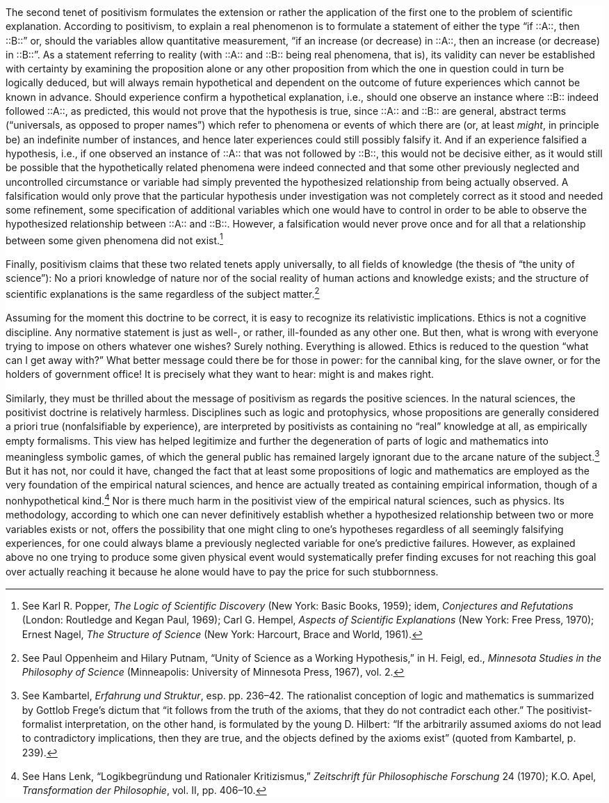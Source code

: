 [^15]: See in particular Alfred J. Ayer, *Language, Truth, and Logic* (New York: Dover, 1946).

The second tenet of positivism formulates the extension or rather the application of the first one to the problem of scientific explanation. According to positivism, to explain a real phenomenon is to formulate a statement of either the type “if ::A::, then ::B::” or, should the variables allow quantitative measurement, “if an increase (or decrease) in ::A::, then an increase (or decrease) in ::B::”. As a statement referring to reality (with ::A:: and ::B:: being real phenomena, that is), its validity can never be established with certainty by examining the proposition alone or any other proposition from which the one in question could in turn be logically deduced, but will always remain hypothetical and dependent on the outcome of future experiences which cannot be known in advance. Should experience confirm a hypothetical explanation, i.e., should one observe an instance where ::B:: indeed followed ::A::, as predicted, this would not prove that the hypothesis is true, since ::A:: and ::B:: are general, abstract terms (“universals, as opposed to proper names”) which refer to phenomena or events of which there are (or, at least *might*, in principle be) an indefinite number of instances, and hence later experiences could still possibly falsify it. And if an experience falsified a hypothesis, i.e., if one observed an instance of ::A:: that was not followed by ::B::, this would not be decisive either, as it would still be possible that the hypothetically related phenomena were indeed connected and that some other previously neglected and uncontrolled circumstance or variable had simply prevented the hypothesized relationship from being actually observed. A falsification would only prove that the particular hypothesis under investigation was not completely correct as it stood and needed some refinement, some specification of additional variables which one would have to control in order to be able to observe the hypothesized relationship between ::A:: and ::B::. However, a falsification would never prove once and for all that a relationship between some given phenomena did not exist.[^16]

[^16]: See Karl R. Popper, *The Logic of Scientific Discovery* (New York: Basic Books, 1959); idem, *Conjectures and Refutations* (London: Routledge and Kegan Paul, 1969); Carl G. Hempel, *Aspects of Scientific Explanations* (New York: Free Press, 1970); Ernest Nagel, *The Structure of Science* (New York: Harcourt, Brace and World, 1961).

Finally, positivism claims that these two related tenets apply universally, to all fields of knowledge (the thesis of “the unity of science”): No a priori knowledge of nature nor of the social reality of human actions and knowledge exists; and the structure of scientific explanations is the same regardless of the subject matter.[^17]

[^17]: See Paul Oppenheim and Hilary Putnam, “Unity of Science as a Working Hypothesis,” in H. Feigl, ed., *Minnesota Studies in the Philosophy of Science* (Minneapolis: University of Minnesota Press, 1967), vol. 2.

Assuming for the moment this doctrine to be correct, it is easy to recognize its relativistic implications. Ethics is not a cognitive discipline. Any normative statement is just as well-, or rather, ill-founded as any other one. But then, what is wrong with everyone trying to impose on others whatever one wishes? Surely nothing. Everything is allowed. Ethics is reduced to the question “what can I get away with?” What better message could there be for those in power: for the cannibal king, for the slave owner, or for the holders of government office! It is precisely what they want to hear: might is and makes right.

Similarly, they must be thrilled about the message of positivism as regards the positive sciences. In the natural sciences, the positivist doctrine is relatively harmless. Disciplines such as logic and protophysics, whose propositions are generally considered a priori true (nonfalsifiable by experience), are interpreted by positivists as containing no “real” knowledge at all, as empirically empty formalisms. This view has helped legitimize and further the degeneration of parts of logic and mathematics into meaningless symbolic games, of which the general public has remained largely ignorant due to the arcane nature of the subject.[^18] But it has not, nor could it have, changed the fact that at least some propositions of logic and mathematics are employed as the very foundation of the empirical natural sciences, and hence are actually treated as containing empirical information, though of a nonhypothetical kind.[^19] Nor is there much harm in the positivist view of the empirical natural sciences, such as physics. Its methodology, according to which one can never definitively establish whether a hypothesized relationship between two or more variables exists or not, offers the possibility that one might cling to one’s hypotheses regardless of all seemingly falsifying experiences, for one could always blame a previously neglected variable for one’s predictive failures. However, as explained above no one trying to produce some given physical event would systematically prefer finding excuses for not reaching this goal over actually reaching it because he alone would have to pay the price for such stubbornness.


[^11]: Look Viktor Kraft, *Der Wiener Kreis* (Vienna: Springer, 1968); Stegmüller, *Hauptströmungen der Gegenwartsphilosophie* (Stuttgart: Kroner, 1965), vol. 1, chaps. IX–X.
[^12]: See Kambartel, *Erfahrung und Struktur*, esp. chap. 6; see also note 18 below.
[^13]: See Mises, *Human Action*, chap. III.
[^14]: See Mises, *Human Action*, part 7; idem, *The Ultimate Foundation of Economic Science* (Kansas City: Sheed Andrews and McMeel, 1978), esp. chaps. 5–8, which conclude with the statement:
[^18]: See Kambartel, *Erfahrung und Struktur*, esp. pp. 236–42\. The rationalist conception of logic and mathematics is summarized by Gottlob Frege’s dictum that “it follows from the truth of the axioms, that they do not contradict each other.” The positivist-formalist interpretation, on the other hand, is formulated by the young D. Hilbert: “If the arbitrarily assumed axioms do not lead to contradictory implications, then they are true, and the objects defined by the axioms exist” (quoted from Kambartel, p. 239).
[^19]: See Hans Lenk, “Logikbegründung und Rationaler Kritizismus,” *Zeitschrift für Philosophische Forschung* 24 (1970); K.O. Apel, *Transformation der Philosophie*, vol. II, pp. 406–10.
[^20]: See on this the two foremost economic treatises of our times: Mises’s *Human Action*, and Rothbard’s *Man, Economy, and State*.
[^21]: See also Hans-Hermann Hoppe, *A Theory of Socialism and Capitalism* (Boston: Kluwer Academic Publishers, 1989), chap. 6; idem, “The Intellectual Cover for Socialism,” *Free Market* (February 1988).
[^22]: See on the following Mises, *The Ultimate Foundation of Economic Science*; Murray N. Rothbard, *Individualism and the Philosophy of the Social Sciences* (San Francisco: Cato, 1979); Hans-Hermann Hoppe, *Praxeology and Economic Science* (Auburn, Ala.: Ludwig von Mises Institute, 1988); idem, “On Praxeology and the Praxeological Foundations of Epistemology and Ethics”; also Martin Hollis and Edward Nell, *Rational Economic Man* (Cambridge: Cambridge University Press, 1975), Introduction.
[^23]: See on the following also Hoppe, *Kritik der kausalwissenschaftlichen Sozialforschung*; see also supra chap. 7.